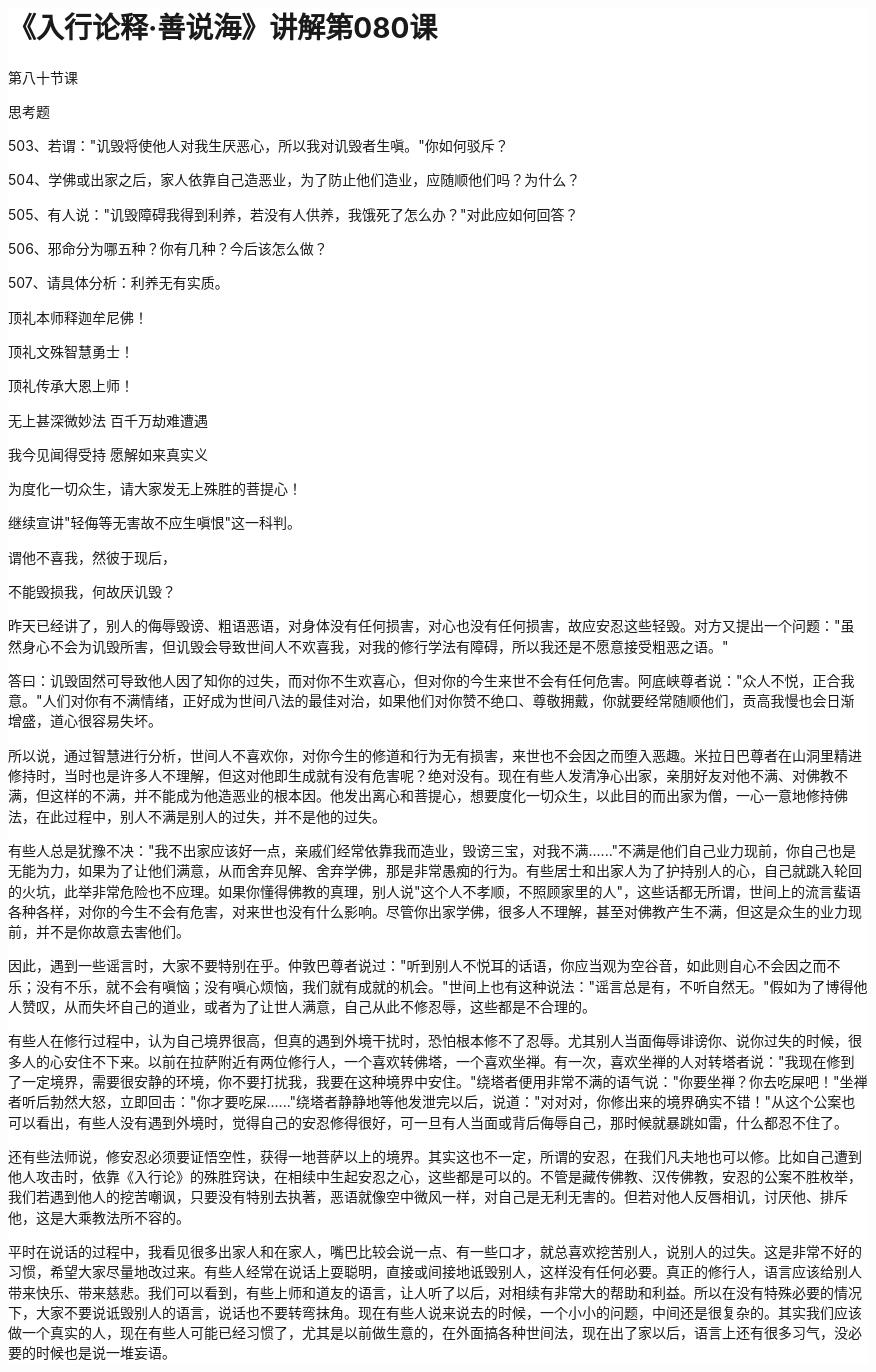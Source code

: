 # 《入行论释·善说海》讲解第080课

第八十节课

思考题

503、若谓："讥毁将使他人对我生厌恶心，所以我对讥毁者生嗔。"你如何驳斥？

504、学佛或出家之后，家人依靠自己造恶业，为了防止他们造业，应随顺他们吗？为什么？

505、有人说："讥毁障碍我得到利养，若没有人供养，我饿死了怎么办？"对此应如何回答？

506、邪命分为哪五种？你有几种？今后该怎么做？

507、请具体分析：利养无有实质。

顶礼本师释迦牟尼佛！

顶礼文殊智慧勇士！

顶礼传承大恩上师！

无上甚深微妙法 百千万劫难遭遇

我今见闻得受持 愿解如来真实义

为度化一切众生，请大家发无上殊胜的菩提心！

继续宣讲"轻侮等无害故不应生嗔恨"这一科判。

谓他不喜我，然彼于现后，

不能毁损我，何故厌讥毁？

昨天已经讲了，别人的侮辱毁谤、粗语恶语，对身体没有任何损害，对心也没有任何损害，故应安忍这些轻毁。对方又提出一个问题："虽然身心不会为讥毁所害，但讥毁会导致世间人不欢喜我，对我的修行学法有障碍，所以我还是不愿意接受粗恶之语。"

答曰：讥毁固然可导致他人因了知你的过失，而对你不生欢喜心，但对你的今生来世不会有任何危害。阿底峡尊者说："众人不悦，正合我意。"人们对你有不满情绪，正好成为世间八法的最佳对治，如果他们对你赞不绝口、尊敬拥戴，你就要经常随顺他们，贡高我慢也会日渐增盛，道心很容易失坏。

所以说，通过智慧进行分析，世间人不喜欢你，对你今生的修道和行为无有损害，来世也不会因之而堕入恶趣。米拉日巴尊者在山洞里精进修持时，当时也是许多人不理解，但这对他即生成就有没有危害呢？绝对没有。现在有些人发清净心出家，亲朋好友对他不满、对佛教不满，但这样的不满，并不能成为他造恶业的根本因。他发出离心和菩提心，想要度化一切众生，以此目的而出家为僧，一心一意地修持佛法，在此过程中，别人不满是别人的过失，并不是他的过失。

有些人总是犹豫不决："我不出家应该好一点，亲戚们经常依靠我而造业，毁谤三宝，对我不满......"不满是他们自己业力现前，你自己也是无能为力，如果为了让他们满意，从而舍弃见解、舍弃学佛，那是非常愚痴的行为。有些居士和出家人为了护持别人的心，自己就跳入轮回的火坑，此举非常危险也不应理。如果你懂得佛教的真理，别人说"这个人不孝顺，不照顾家里的人"，这些话都无所谓，世间上的流言蜚语各种各样，对你的今生不会有危害，对来世也没有什么影响。尽管你出家学佛，很多人不理解，甚至对佛教产生不满，但这是众生的业力现前，并不是你故意去害他们。

因此，遇到一些谣言时，大家不要特别在乎。仲敦巴尊者说过："听到别人不悦耳的话语，你应当观为空谷音，如此则自心不会因之而不乐；没有不乐，就不会有嗔恼；没有嗔心烦恼，我们就有成就的机会。"世间上也有这种说法："谣言总是有，不听自然无。"假如为了博得他人赞叹，从而失坏自己的道业，或者为了让世人满意，自己从此不修忍辱，这些都是不合理的。

有些人在修行过程中，认为自己境界很高，但真的遇到外境干扰时，恐怕根本修不了忍辱。尤其别人当面侮辱诽谤你、说你过失的时候，很多人的心安住不下来。以前在拉萨附近有两位修行人，一个喜欢转佛塔，一个喜欢坐禅。有一次，喜欢坐禅的人对转塔者说："我现在修到了一定境界，需要很安静的环境，你不要打扰我，我要在这种境界中安住。"绕塔者便用非常不满的语气说："你要坐禅？你去吃屎吧！"坐禅者听后勃然大怒，立即回击："你才要吃屎......"绕塔者静静地等他发泄完以后，说道："对对对，你修出来的境界确实不错！"从这个公案也可以看出，有些人没有遇到外境时，觉得自己的安忍修得很好，可一旦有人当面或背后侮辱自己，那时候就暴跳如雷，什么都忍不住了。

还有些法师说，修安忍必须要证悟空性，获得一地菩萨以上的境界。其实这也不一定，所谓的安忍，在我们凡夫地也可以修。比如自己遭到他人攻击时，依靠《入行论》的殊胜窍诀，在相续中生起安忍之心，这些都是可以的。不管是藏传佛教、汉传佛教，安忍的公案不胜枚举，我们若遇到他人的挖苦嘲讽，只要没有特别去执著，恶语就像空中微风一样，对自己是无利无害的。但若对他人反唇相讥，讨厌他、排斥他，这是大乘教法所不容的。

平时在说话的过程中，我看见很多出家人和在家人，嘴巴比较会说一点、有一些口才，就总喜欢挖苦别人，说别人的过失。这是非常不好的习惯，希望大家尽量地改过来。有些人经常在说话上耍聪明，直接或间接地诋毁别人，这样没有任何必要。真正的修行人，语言应该给别人带来快乐、带来慈悲。我们可以看到，有些上师和道友的语言，让人听了以后，对相续有非常大的帮助和利益。所以在没有特殊必要的情况下，大家不要说诋毁别人的语言，说话也不要转弯抹角。现在有些人说来说去的时候，一个小小的问题，中间还是很复杂的。其实我们应该做一个真实的人，现在有些人可能已经习惯了，尤其是以前做生意的，在外面搞各种世间法，现在出了家以后，语言上还有很多习气，没必要的时候也是说一堆妄语。
